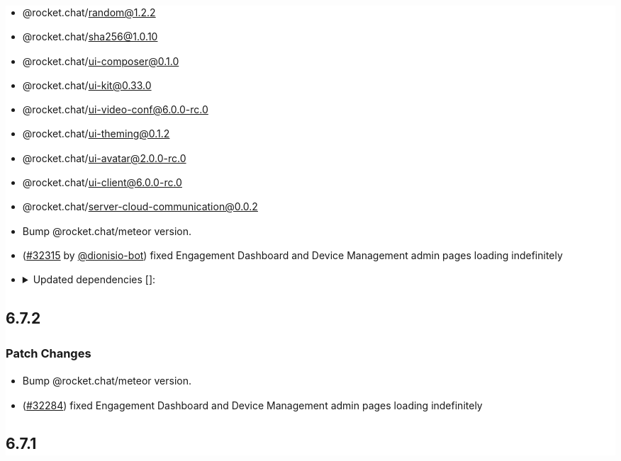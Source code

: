   - @rocket.chat/random@1.2.2
  - @rocket.chat/sha256@1.0.10
  - @rocket.chat/ui-composer@0.1.0
  - @rocket.chat/ui-kit@0.33.0
  - @rocket.chat/ui-video-conf@6.0.0-rc.0
  - @rocket.chat/ui-theming@0.1.2
  - @rocket.chat/ui-avatar@2.0.0-rc.0
  - @rocket.chat/ui-client@6.0.0-rc.0
  - @rocket.chat/server-cloud-communication@0.0.2

- Bump @rocket.chat/meteor version.

- ([#32315](https://github.com/RocketChat/Rocket.Chat/pull/32315) by [@dionisio-bot](https://github.com/dionisio-bot)) fixed Engagement Dashboard and Device Management admin pages loading indefinitely

- <details><summary>Updated dependencies []:</summary></details>

## 6.7.2

### Patch Changes

- Bump @rocket.chat/meteor version.

- ([#32284](https://github.com/RocketChat/Rocket.Chat/pull/32284)) fixed Engagement Dashboard and Device Management admin pages loading indefinitely

## 6.7.1
